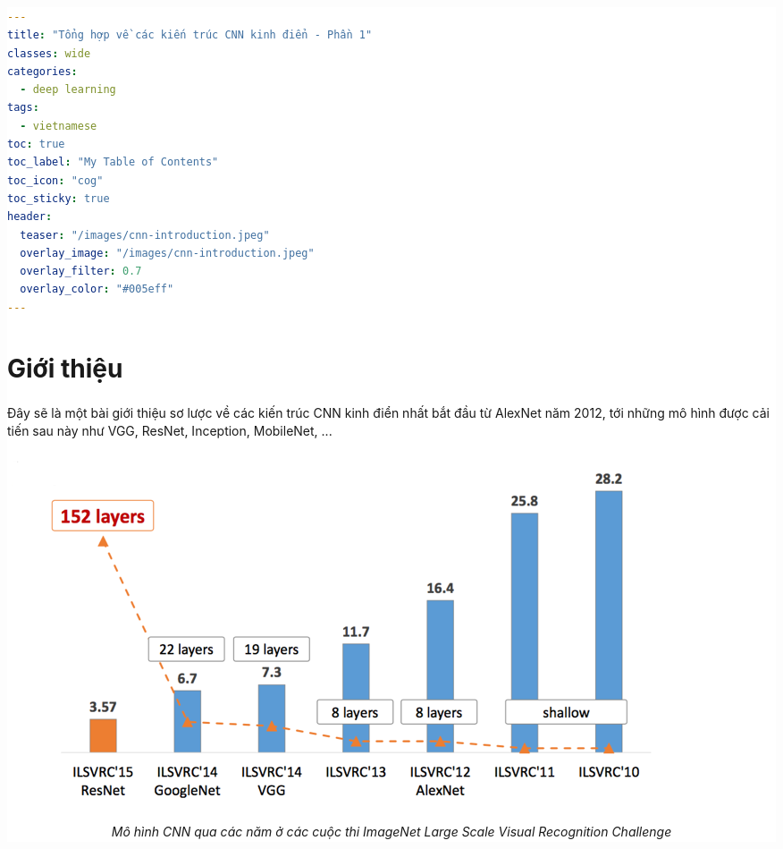 ```yaml
---
title: "Tổng hợp về các kiến trúc CNN kinh điển - Phần 1"
classes: wide
categories:
  - deep learning
tags:
  - vietnamese
toc: true
toc_label: "My Table of Contents"
toc_icon: "cog"
toc_sticky: true
header:
  teaser: "/images/cnn-introduction.jpeg"  
  overlay_image: "/images/cnn-introduction.jpeg"
  overlay_filter: 0.7
  overlay_color: "#005eff"
---
```


# Giới thiệu

Đây sẽ là một bài giới thiệu sơ lược về các kiến trúc CNN kinh điển nhất bắt đầu từ AlexNet năm 2012, tới những mô hình được cải tiến sau này như VGG, ResNet, Inception, MobileNet, ...

![Mô hình CNN qua các năm ở cuộc thi ImageNet Large Scale Visual Recognition Challenge](/images/evolution_cnn.png)

<div align="center" style="font-style: italic">
Mô hình CNN qua các năm ở các cuộc thi ImageNet Large Scale Visual Recognition Challenge
</div>
